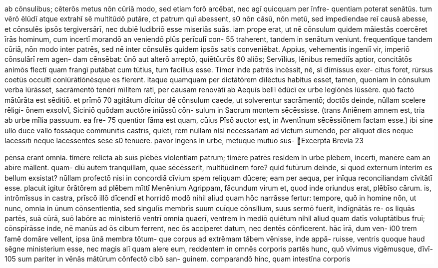ab cōnsulibus; cēterōs metus nōn cūriā modo, sed
etiam forō arcēbat, nec agī quicquam per īnfre-
quentiam poterat senātūs. tum vērō ēlūdī atque
extrahī sē multitūdō putāre, ct patrum quī abessent,
s0 nōn cāsū, nōn metū, sed impediendae reī causā
abesse, et cōnsulēs ipsōs tergiversārī, nec dubiē
ludibriō esse miseriās suās. iam prope erat, ut nē
cōnsulum quidem māiestās coercēret īrās hominum,
cum incertī morandō an veniendō plūs perīculī con-
55 traherent, tandem in senātum veniunt. frequentīque
tandem cūriā, nōn modo inter patrēs, sed nē inter
cōnsulēs quidem ipsōs satis conveniēbat. Appius,
vehementis ingeniī vir, imperiō cōnsulārī rem agen-
dam cēnsēbat: ūnō aut alterō arreptō, quiētūurōs
60 aliōs; Servīlius, lēnibus remediīs aptior, concitātōs
animōs flectī quam frangī putābat cum tūtius, tum
facilius esse.
Timor inde patrēs incēssit, nē, sī dīmīssus exer-
citus foret, rūrsus coetūs occultī coniūrātiōnēsque
es fierent. itaque quamquam per dictātōrem dīlēctus
habitus esset, tamen, quoniam in cōnsulum verba
iūrāsset, sacrāmentō tenērī mīlitem ratī, per causam
renovātī ab Aequīs bellī ēdūcī ex urbe legiōnēs
iūssēre. quō factō mātūrāta est sēditiō. et prīmō
70 agitātum dīcitur dē cōnsulum caede, ut solverentur
sacrāmentō; doctōs deinde, nūllam scelere rēligi-
ōnem exsolvī, Siciniō quōdam auctōre iniūssū cōn-
sulum in Sacrum montem sēcēssisse. (trans Aniēnem
amnem est, tria ab urbe mīlia passuum. ea fre-
75 quentior fāma est quam, cūius Pīsō auctor est, in
Aventīnum sēcēssiōnem factam esse.) ibi sine ūllō
duce vāllō fossāque commūnītīs castrīs, quiētī, rem
nūllam nisi necessāriam ad victum sūmendō, per
aliquot diēs neque lacessītī neque lacessentēs sēsē
s0 tenuēre. pavor ingēns in urbe, metūque mūtuō sus-
Excerpta Brevia 23

pēnsa erant omnia. timēre relicta ab suīs plēbēs
violentiam patrum; timēre patrēs residem in urbe
plēbem, incertī, manēre eam an abīre māllent. quam-
diū autem tranquillam, quae sēcēsserit, multitūdinem
fore? quid futūrum deinde, sī quod externum interim es
bellum exsistat? nūllam profectō nisi in concordiā
cīvium spem reliquam dūcere; eam per aequa, per
inīqua reconciliandam cīvitātī esse. placuit igitur
ōrātōrem ad plēbem mīttī Menēnium Agrippam,
fācundum virum et, quod inde oriundus erat, plēbīso
cārum. is, intrōmīssus in castra, prīscō illō dīcendī
et horridō modō nihil aliud quam hōc narrāsse fertur:
tempore, quō in homine nōn, ut nunc, omnia in
ūnum cōnsentientia, sed singulīs membrīs suum
cuīque cōnsilium, suus sermō fuerit, indīgnātās re- os
liquās partēs, suā cūrā, suō labōre ac ministeriō
ventrī omnia quaerī, ventrem in mediō quiētum nihil
aliud quam datīs voluptātibus fruī; cōnspīrāsse inde,
nē manūs ad ōs cibum ferrent, nec ōs acciperet
datum, nec dentēs cōnficerent. hāc īrā, dum ven- i00
trem famē domāre vellent, ipsa ūnā membra tōtum-
que corpus ad extrēmam tābem vēnisse, inde appā-
ruisse, ventris quoque haud sēgne ministerium esse,
nec magis alī quam alere eum, reddentem in omnēs
corporis partēs hunc, quō vīvimus vigēmusque, dīvī- 105
sum pariter in vēnās mātūrum cōnfectō cibō san-
guinem. comparandō hinc, quam intestīna corporis
